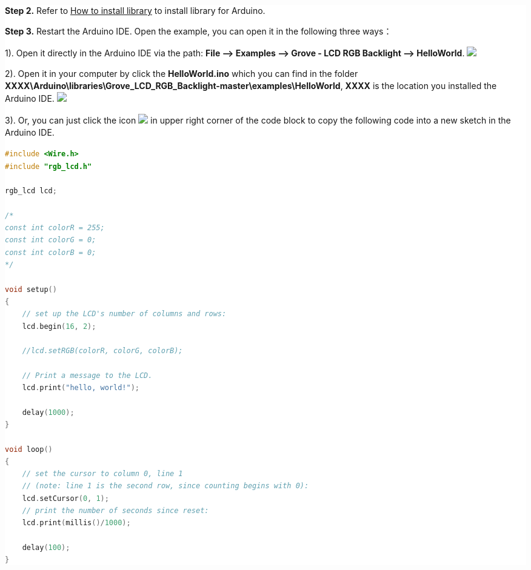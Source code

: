 
**Step 2.** Refer to [How to install library](https://wiki.seeedstudio.com/How_to_install_Arduino_Library) to install library for Arduino.

**Step 3.** Restart the Arduino IDE. Open the example, you can open it in the following three ways：
    
1). Open it directly in the Arduino IDE via the path: **File --> Examples --> Grove - LCD RGB Backlight --> HelloWorld**. 
![](https://files.seeedstudio.com/wiki/Grove-16x2_LCD_Series/img/path_1.jpg)
    
2). Open it in your computer by click the **HelloWorld.ino** which you can find in the folder **XXXX\Arduino\libraries\Grove_LCD_RGB_Backlight-master\examples\HelloWorld**, **XXXX** is the location you installed the Arduino IDE.
![](https://files.seeedstudio.com/wiki/Grove-16x2_LCD_Series/img/path_2.jpg)
    
3). Or, you can just click the icon ![](https://files.seeedstudio.com/wiki/wiki_english/docs/images/copy.jpg) in upper right corner of the code block to copy the following code into a new sketch in the Arduino IDE.


```C++
#include <Wire.h>
#include "rgb_lcd.h"

rgb_lcd lcd;

/*
const int colorR = 255;
const int colorG = 0;
const int colorB = 0;
*/

void setup() 
{
    // set up the LCD's number of columns and rows:
    lcd.begin(16, 2);
    
    //lcd.setRGB(colorR, colorG, colorB);
    
    // Print a message to the LCD.
    lcd.print("hello, world!");

    delay(1000);
}

void loop() 
{
    // set the cursor to column 0, line 1
    // (note: line 1 is the second row, since counting begins with 0):
    lcd.setCursor(0, 1);
    // print the number of seconds since reset:
    lcd.print(millis()/1000);

    delay(100);
}
```
